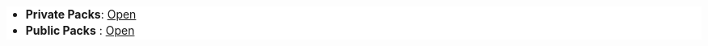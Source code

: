   - **Private Packs**: [Open](http://1drv.ms/1kbLNMM "FTB Permission Spreadsheet")
  - **Public Packs** : [Open](http://1drv.ms/1kbLNMM "FTB Permission Spreadsheet")
